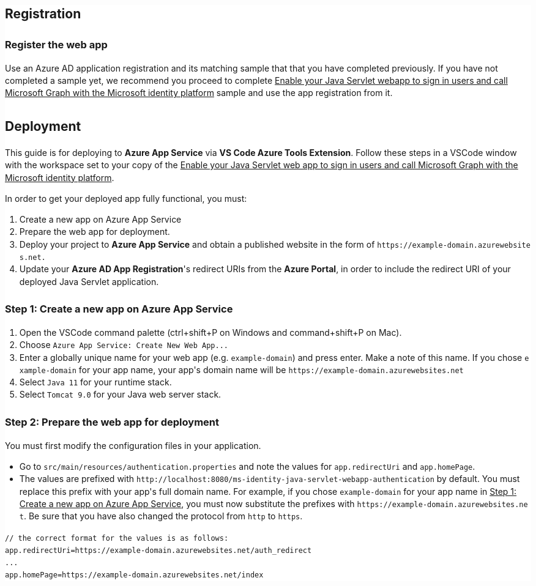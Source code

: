 ## Registration

### Register the web app

Use an Azure AD application registration and its matching sample that that you have completed previously.
If you have not completed a sample yet, we recommend you proceed to complete [Enable your Java Servlet webapp to sign in users and call Microsoft Graph with the Microsoft identity platform](https://github.com/azure-samples/ms-identity-java-servlet-webapp-call-graph) sample and use the app registration from it.

## Deployment

This guide is for deploying to **Azure App Service** via **VS Code Azure Tools Extension**. Follow these steps in a VSCode window with the workspace set to your copy of the [Enable your Java Servlet web app to sign in users and call Microsoft Graph with the Microsoft identity platform](https://github.com/Azure-Samples/ms-identity-java-servlet-webapp-call-graph).

In order to get your deployed app fully functional, you must:

1. Create a new app on Azure App Service
1. Prepare the web app for deployment.
1. Deploy your project to **Azure App Service** and obtain a published website in the form of `https://example-domain.azurewebsites.net.`
1. Update your **Azure AD App Registration**'s redirect URIs from the **Azure Portal**, in order to include the redirect URI of your deployed Java Servlet application.

### Step 1: Create a new app on Azure App Service

1. Open the VSCode command palette (ctrl+shift+P on Windows and command+shift+P on Mac).
1. Choose  `Azure App Service: Create New Web App...`
1. Enter a globally unique name for your web app (e.g. `example-domain`) and press enter. Make a note of this name. If you chose `example-domain` for your app name, your app's domain name will be `https://example-domain.azurewebsites.net`
1. Select `Java 11` for your runtime stack.
1. Select `Tomcat 9.0` for your Java web server stack.

### Step 2: Prepare the web app for deployment

You must first modify the configuration files in your application.
- Go to `src/main/resources/authentication.properties` and note the values for `app.redirectUri` and `app.homePage`.
- The values are prefixed with `http://localhost:8080/ms-identity-java-servlet-webapp-authentication` by default. You must replace this prefix with your app's full domain name. For example, if you chose `example-domain` for your app name in [Step 1: Create a new app on Azure App Service](#step-1-create-a-new-app-on-azure-app-service), you must now substitute the prefixes with  `https://example-domain.azurewebsites.net`. Be sure that you have also changed the protocol from `http` to `https`.

```text
// the correct format for the values is as follows:
app.redirectUri=https://example-domain.azurewebsites.net/auth_redirect
...
app.homePage=https://example-domain.azurewebsites.net/index
```
